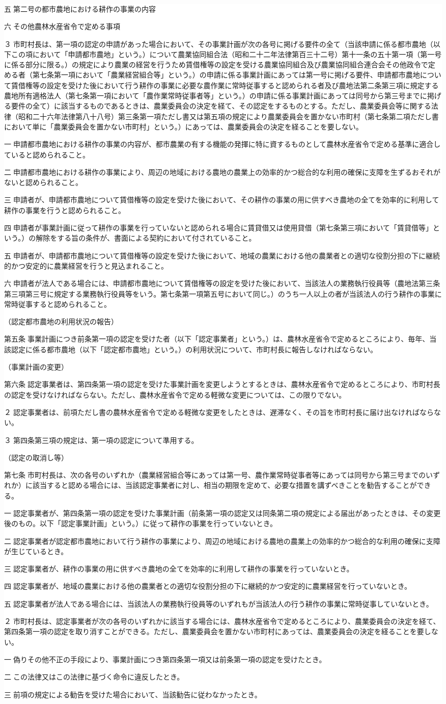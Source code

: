 五 第二号の都市農地における耕作の事業の内容

六 その他農林水産省令で定める事項

３ 市町村長は、第一項の認定の申請があった場合において、その事業計画が次の各号に掲げる要件の全て（当該申請に係る都市農地（以下この項において「申請都市農地」という。）について農業協同組合法（昭和二十二年法律第百三十二号）第十一条の五十第一項（第一号に係る部分に限る。）の規定により農業の経営を行うため賃借権等の設定を受ける農業協同組合及び農業協同組合連合会その他政令で定める者（第七条第一項において「農業経営組合等」という。）の申請に係る事業計画にあっては第一号に掲げる要件、申請都市農地について賃借権等の設定を受けた後において行う耕作の事業に必要な農作業に常時従事すると認められる者及び農地法第二条第三項に規定する農地所有適格法人（第七条第一項において「農作業常時従事者等」という。）の申請に係る事業計画にあっては同号から第三号までに掲げる要件の全て）に該当するものであるときは、農業委員会の決定を経て、その認定をするものとする。ただし、農業委員会等に関する法律（昭和二十六年法律第八十八号）第三条第一項ただし書又は第五項の規定により農業委員会を置かない市町村（第七条第二項ただし書において単に「農業委員会を置かない市町村」という。）にあっては、農業委員会の決定を経ることを要しない。

一 申請都市農地における耕作の事業の内容が、都市農業の有する機能の発揮に特に資するものとして農林水産省令で定める基準に適合していると認められること。

二 申請都市農地における耕作の事業により、周辺の地域における農地の農業上の効率的かつ総合的な利用の確保に支障を生ずるおそれがないと認められること。

三 申請者が、申請都市農地について賃借権等の設定を受けた後において、その耕作の事業の用に供すべき農地の全てを効率的に利用して耕作の事業を行うと認められること。

四 申請者が事業計画に従って耕作の事業を行っていないと認められる場合に賃貸借又は使用貸借（第七条第三項において「賃貸借等」という。）の解除をする旨の条件が、書面による契約において付されていること。

五 申請者が、申請都市農地について賃借権等の設定を受けた後において、地域の農業における他の農業者との適切な役割分担の下に継続的かつ安定的に農業経営を行うと見込まれること。

六 申請者が法人である場合には、申請都市農地について賃借権等の設定を受けた後において、当該法人の業務執行役員等（農地法第三条第三項第三号に規定する業務執行役員等をいう。第七条第一項第五号において同じ。）のうち一人以上の者が当該法人の行う耕作の事業に常時従事すると認められること。

（認定都市農地の利用状況の報告）

第五条 事業計画につき前条第一項の認定を受けた者（以下「認定事業者」という。）は、農林水産省令で定めるところにより、毎年、当該認定に係る都市農地（以下「認定都市農地」という。）の利用状況について、市町村長に報告しなければならない。

（事業計画の変更）

第六条 認定事業者は、第四条第一項の認定を受けた事業計画を変更しようとするときは、農林水産省令で定めるところにより、市町村長の認定を受けなければならない。ただし、農林水産省令で定める軽微な変更については、この限りでない。

２ 認定事業者は、前項ただし書の農林水産省令で定める軽微な変更をしたときは、遅滞なく、その旨を市町村長に届け出なければならない。

３ 第四条第三項の規定は、第一項の認定について準用する。

（認定の取消し等）

第七条 市町村長は、次の各号のいずれか（農業経営組合等にあっては第一号、農作業常時従事者等にあっては同号から第三号までのいずれか）に該当すると認める場合には、当該認定事業者に対し、相当の期限を定めて、必要な措置を講ずべきことを勧告することができる。

一 認定事業者が、第四条第一項の認定を受けた事業計画（前条第一項の認定又は同条第二項の規定による届出があったときは、その変更後のもの。以下「認定事業計画」という。）に従って耕作の事業を行っていないとき。

二 認定事業者が認定都市農地において行う耕作の事業により、周辺の地域における農地の農業上の効率的かつ総合的な利用の確保に支障が生じているとき。

三 認定事業者が、耕作の事業の用に供すべき農地の全てを効率的に利用して耕作の事業を行っていないとき。

四 認定事業者が、地域の農業における他の農業者との適切な役割分担の下に継続的かつ安定的に農業経営を行っていないとき。

五 認定事業者が法人である場合には、当該法人の業務執行役員等のいずれもが当該法人の行う耕作の事業に常時従事していないとき。

２ 市町村長は、認定事業者が次の各号のいずれかに該当する場合には、農林水産省令で定めるところにより、農業委員会の決定を経て、第四条第一項の認定を取り消すことができる。ただし、農業委員会を置かない市町村にあっては、農業委員会の決定を経ることを要しない。

一 偽りその他不正の手段により、事業計画につき第四条第一項又は前条第一項の認定を受けたとき。

二 この法律又はこの法律に基づく命令に違反したとき。

三 前項の規定による勧告を受けた場合において、当該勧告に従わなかったとき。
